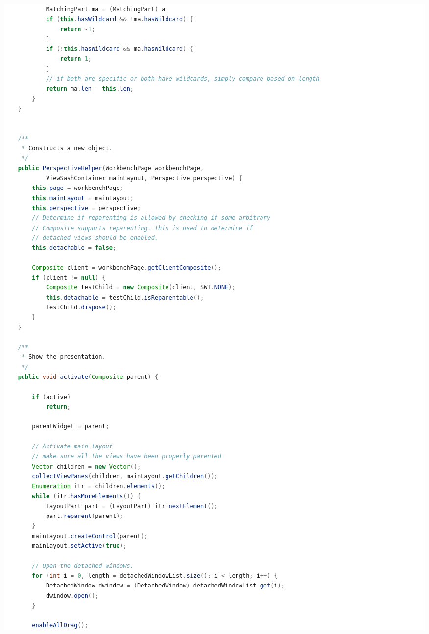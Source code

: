 ```java
            MatchingPart ma = (MatchingPart) a;
            if (this.hasWildcard && !ma.hasWildcard) {
                return -1;
            }
            if (!this.hasWildcard && ma.hasWildcard) {
                return 1;
            }
            // if both are specific or both have wildcards, simply compare based on length
            return ma.len - this.len;
        }
    }

    
    /**
     * Constructs a new object.
     */
    public PerspectiveHelper(WorkbenchPage workbenchPage,
            ViewSashContainer mainLayout, Perspective perspective) {
        this.page = workbenchPage;
        this.mainLayout = mainLayout;
        this.perspective = perspective;
        // Determine if reparenting is allowed by checking if some arbitrary
        // Composite supports reparenting. This is used to determine if
        // detached views should be enabled.
        this.detachable = false;

        Composite client = workbenchPage.getClientComposite();
        if (client != null) {
            Composite testChild = new Composite(client, SWT.NONE);
            this.detachable = testChild.isReparentable();
            testChild.dispose();
        }
    }

    /**
     * Show the presentation.
     */
    public void activate(Composite parent) {

        if (active)
            return;

        parentWidget = parent;

        // Activate main layout
        // make sure all the views have been properly parented
        Vector children = new Vector();
        collectViewPanes(children, mainLayout.getChildren());
        Enumeration itr = children.elements();
        while (itr.hasMoreElements()) {
            LayoutPart part = (LayoutPart) itr.nextElement();
            part.reparent(parent);
        }
        mainLayout.createControl(parent);
        mainLayout.setActive(true);

        // Open the detached windows.
        for (int i = 0, length = detachedWindowList.size(); i < length; i++) {
            DetachedWindow dwindow = (DetachedWindow) detachedWindowList.get(i);
            dwindow.open();
        }

        enableAllDrag();
```